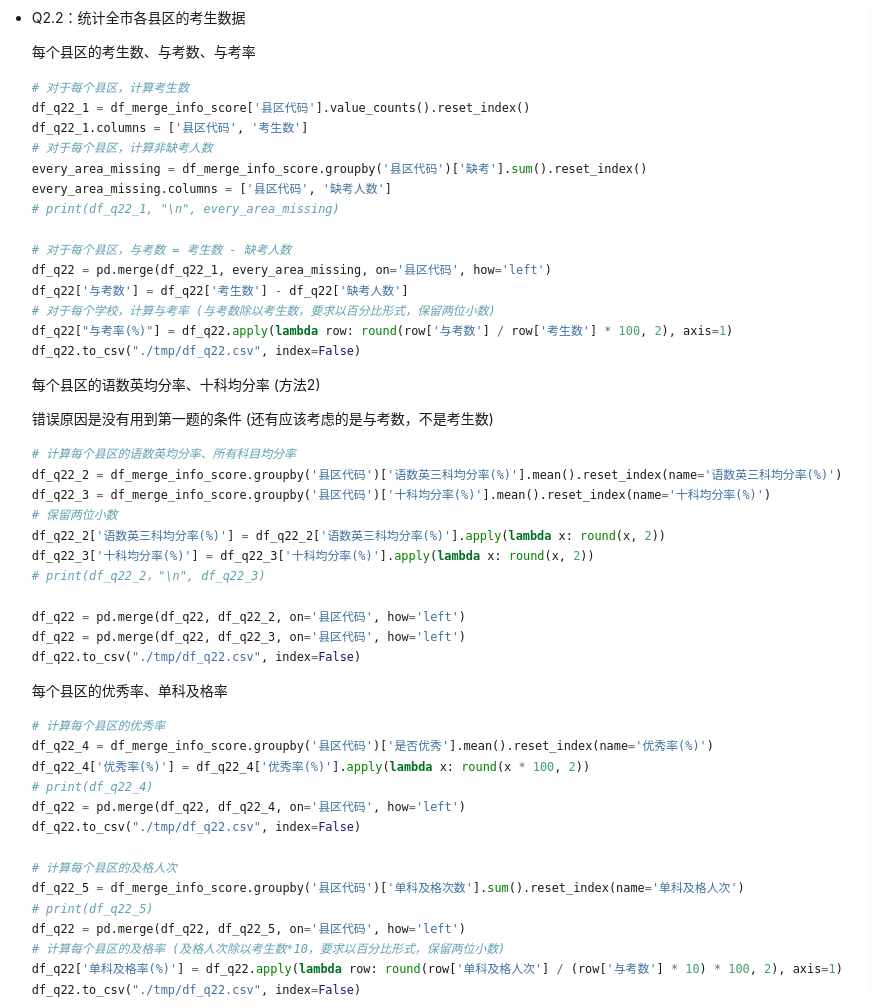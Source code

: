   



- Q2.2：统计全市各县区的考生数据

  每个县区的考生数、与考数、与考率

  ```python
  # 对于每个县区，计算考生数
  df_q22_1 = df_merge_info_score['县区代码'].value_counts().reset_index()
  df_q22_1.columns = ['县区代码', '考生数']
  # 对于每个县区，计算非缺考人数
  every_area_missing = df_merge_info_score.groupby('县区代码')['缺考'].sum().reset_index()
  every_area_missing.columns = ['县区代码', '缺考人数']
  # print(df_q22_1, "\n", every_area_missing)
  
  # 对于每个县区，与考数 = 考生数 - 缺考人数
  df_q22 = pd.merge(df_q22_1, every_area_missing, on='县区代码', how='left')
  df_q22['与考数'] = df_q22['考生数'] - df_q22['缺考人数']
  # 对于每个学校，计算与考率 (与考数除以考生数，要求以百分比形式，保留两位小数)
  df_q22["与考率(%)"] = df_q22.apply(lambda row: round(row['与考数'] / row['考生数'] * 100, 2), axis=1)
  df_q22.to_csv("./tmp/df_q22.csv", index=False)
  
  ```

  每个县区的语数英均分率、十科均分率 (方法2)

  错误原因是没有用到第一题的条件 (还有应该考虑的是与考数，不是考生数)

  ```python
  # 计算每个县区的语数英均分率、所有科目均分率
  df_q22_2 = df_merge_info_score.groupby('县区代码')['语数英三科均分率(%)'].mean().reset_index(name='语数英三科均分率(%)')
  df_q22_3 = df_merge_info_score.groupby('县区代码')['十科均分率(%)'].mean().reset_index(name='十科均分率(%)')
  # 保留两位小数
  df_q22_2['语数英三科均分率(%)'] = df_q22_2['语数英三科均分率(%)'].apply(lambda x: round(x, 2))
  df_q22_3['十科均分率(%)'] = df_q22_3['十科均分率(%)'].apply(lambda x: round(x, 2))
  # print(df_q22_2，"\n", df_q22_3)
  
  df_q22 = pd.merge(df_q22, df_q22_2, on='县区代码', how='left')
  df_q22 = pd.merge(df_q22, df_q22_3, on='县区代码', how='left')
  df_q22.to_csv("./tmp/df_q22.csv", index=False)
  
  ```

  每个县区的优秀率、单科及格率

  ```python
  # 计算每个县区的优秀率
  df_q22_4 = df_merge_info_score.groupby('县区代码')['是否优秀'].mean().reset_index(name='优秀率(%)')
  df_q22_4['优秀率(%)'] = df_q22_4['优秀率(%)'].apply(lambda x: round(x * 100, 2))
  # print(df_q22_4)
  df_q22 = pd.merge(df_q22, df_q22_4, on='县区代码', how='left')
  df_q22.to_csv("./tmp/df_q22.csv", index=False)
  
  # 计算每个县区的及格人次
  df_q22_5 = df_merge_info_score.groupby('县区代码')['单科及格次数'].sum().reset_index(name='单科及格人次')
  # print(df_q22_5)
  df_q22 = pd.merge(df_q22, df_q22_5, on='县区代码', how='left')
  # 计算每个县区的及格率 (及格人次除以考生数*10，要求以百分比形式，保留两位小数)
  df_q22['单科及格率(%)'] = df_q22.apply(lambda row: round(row['单科及格人次'] / (row['与考数'] * 10) * 100, 2), axis=1)
  df_q22.to_csv("./tmp/df_q22.csv", index=False)
  
  ```
